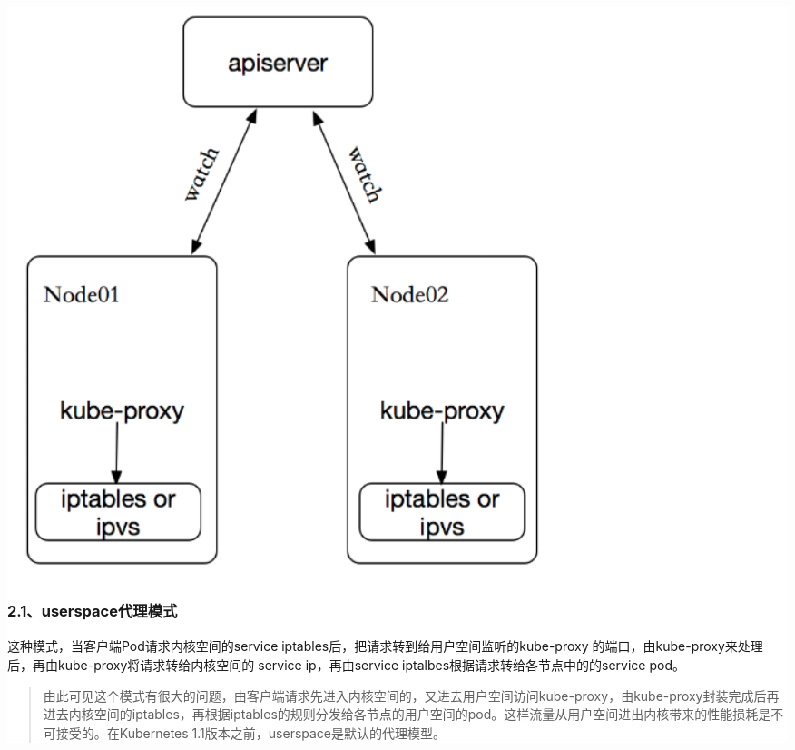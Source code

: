 ![](/images/posts/06_k8s/07/2.png)


### 2.1、userspace代理模式
这种模式，当客户端Pod请求内核空间的service iptables后，把请求转到给用户空间监听的kube-proxy 的端口，由kube-proxy来处理后，再由kube-proxy将请求转给内核空间的 service ip，再由service iptalbes根据请求转给各节点中的的service pod。

> 由此可见这个模式有很大的问题，由客户端请求先进入内核空间的，又进去用户空间访问kube-proxy，由kube-proxy封装完成后再进去内核空间的iptables，再根据iptables的规则分发给各节点的用户空间的pod。这样流量从用户空间进出内核带来的性能损耗是不可接受的。在Kubernetes 1.1版本之前，userspace是默认的代理模型。
